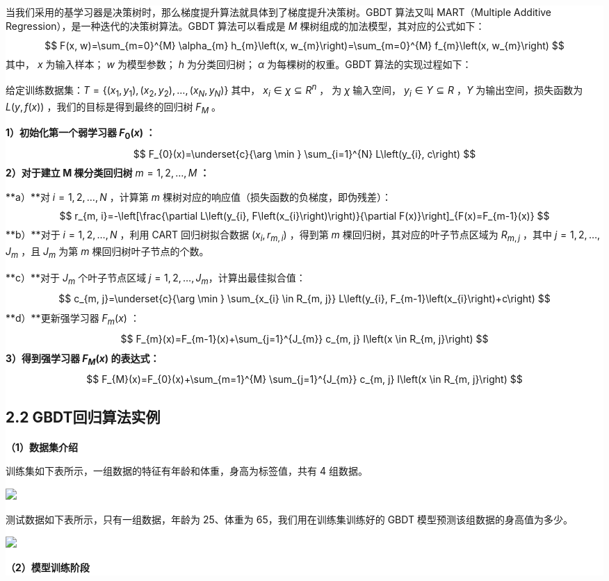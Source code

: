 当我们采用的基学习器是决策树时，那么梯度提升算法就具体到了梯度提升决策树。GBDT 算法又叫 MART（Multiple Additive Regression），是一种迭代的决策树算法。GBDT 算法可以看成是 $M$ 棵树组成的加法模型，其对应的公式如下：
$$
F(x, w)=\sum_{m=0}^{M} \alpha_{m} h_{m}\left(x, w_{m}\right)=\sum_{m=0}^{M} f_{m}\left(x, w_{m}\right)
$$
其中， $x$ 为输入样本； $w$ 为模型参数； $h$ 为分类回归树； $\alpha$ 为每棵树的权重。GBDT 算法的实现过程如下：

给定训练数据集：$T=\left\{\left(x_{1}, y_{1}\right),\left(x_{2}, y_{2}\right), \ldots,\left(x_{N}, y_{N}\right)\right\}$ 其中， $x_{i} \in \chi \subseteq R^{n}$ ，  为 $\chi$ 输入空间， $y_{i} \in Y \subseteq R$ ，$Y$ 为输出空间，损失函数为 $L(y, f(x))$ ，我们的目标是得到最终的回归树 $F_M$ 。

**1）初始化第一个弱学习器 $F_0(x)$ ：**
$$
F_{0}(x)=\underset{c}{\arg \min } \sum_{i=1}^{N} L\left(y_{i}, c\right)
$$
**2）对于建立 M 棵分类回归树** $m=1,2, \ldots, M$ **：**

**a）**对 $i=1,2, \ldots, N$ ，计算第 $m$ 棵树对应的响应值（损失函数的负梯度，即伪残差）：
$$
r_{m, i}=-\left[\frac{\partial L\left(y_{i}, F\left(x_{i}\right)\right)}{\partial F(x)}\right]_{F(x)=F_{m-1}(x)}
$$
**b）**对于 $i=1,2, \ldots, N$ ，利用 CART 回归树拟合数据 $\left(x_{i}, r_{m, i}\right)$ ，得到第 $m$ 棵回归树，其对应的叶子节点区域为 $R_{m, j}$ ，其中 $j=1,2, \ldots, J_{m}$ ，且 $J_{m}$ 为第 $m$ 棵回归树叶子节点的个数。

**c）**对于 $J_m$ 个叶子节点区域 $j=1,2, \ldots, J_{m}$，计算出最佳拟合值：
$$
c_{m, j}=\underset{c}{\arg \min } \sum_{x_{i} \in R_{m, j}} L\left(y_{i}, F_{m-1}\left(x_{i}\right)+c\right)
$$
**d）**更新强学习器 $F_m(x)$ ：
$$
F_{m}(x)=F_{m-1}(x)+\sum_{j=1}^{J_{m}} c_{m, j} I\left(x \in R_{m, j}\right)
$$
**3）得到强学习器 $F_M(x)$ 的表达式：**
$$
F_{M}(x)=F_{0}(x)+\sum_{m=1}^{M} \sum_{j=1}^{J_{m}} c_{m, j} I\left(x \in R_{m, j}\right)
$$

## 2.2 GBDT回归算法实例

**（1）数据集介绍**

训练集如下表所示，一组数据的特征有年龄和体重，身高为标签值，共有 4 组数据。

![](/Users/helloword/Anmingyu/Gor-rok/Algs/GBDT/MicroStrong/04_GBDT_Regression/Fig2.png)

测试数据如下表所示，只有一组数据，年龄为 25、体重为 65，我们用在训练集训练好的 GBDT 模型预测该组数据的身高值为多少。

![](/Users/helloword/Anmingyu/Gor-rok/Algs/GBDT/MicroStrong/04_GBDT_Regression/Fig3.png)

**（2）模型训练阶段**
